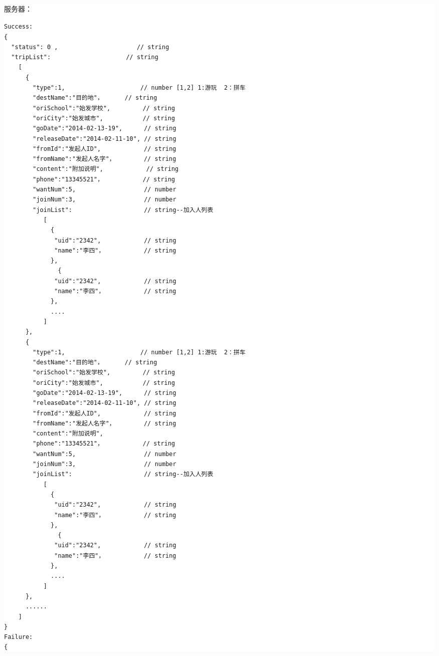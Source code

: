 服务器：

    Success:
    {
      "status": 0 ,                      // string
      "tripList":                     // string
        [
          {
            "type":1,                     // number [1,2] 1:游玩  2：拼车
            "destName":"目的地"，      // string
            "oriSchool":"始发学校",         // string
            "oriCity":"始发城市",           // string
            "goDate":"2014-02-13-19",      // string
            "releaseDate":"2014-02-11-10", // string
            "fromId":"发起人ID",            // string
            "fromName":"发起人名字"，        // string
            "content":"附加说明",            // string
            "phone":"13345521"，           // string
            "wantNum":5,                   // number
            "joinNum":3,                   // number
            "joinList":                    // string--加入人列表
               [
                 {
                  "uid":"2342",            // string
                  "name":"李四"，           // string
                 },
                   {
                  "uid":"2342",            // string
                  "name":"李四"，           // string
                 },
                 ....
               ]
          },
          {
            "type":1,                     // number [1,2] 1:游玩  2：拼车
            "destName":"目的地"，      // string
            "oriSchool":"始发学校",         // string
            "oriCity":"始发城市",           // string
            "goDate":"2014-02-13-19",      // string
            "releaseDate":"2014-02-11-10", // string
            "fromId":"发起人ID",            // string
            "fromName":"发起人名字"，        // string
            "content":"附加说明",
            "phone":"13345521"，           // string
            "wantNum":5,                   // number
            "joinNum":3,                   // number
            "joinList":                    // string--加入人列表
               [
                 {
                  "uid":"2342",            // string
                  "name":"李四"，           // string
                 },
                   {
                  "uid":"2342",            // string
                  "name":"李四"，           // string
                 },
                 ....
               ]
          },
          ......
        ]
    }
    Failure:
    {